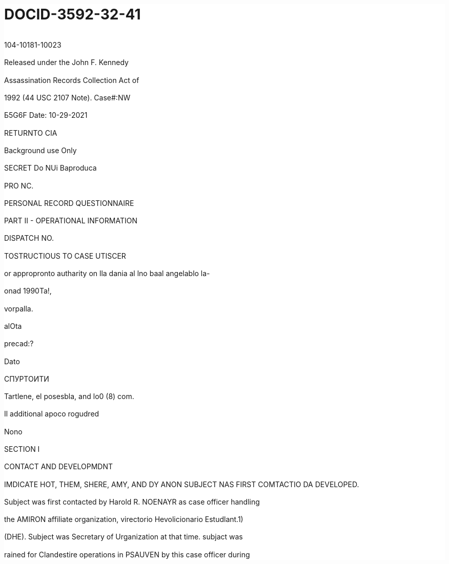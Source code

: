 # DOCID-3592-32-41

##
104-10181-10023

Released under the John F. Kennedy

Assassination Records Collection Act of

1992 (44 USC 2107 Note). Case#:NW

Б5G6F Date: 10-29-2021

RETURNTO CIA

Background use Only

SECRET Do NUi Baproduca

PRO NC.

PERSONAL RECORD QUESTIONNAIRE

PART II - OPERATIONAL INFORMATION

DISPATCH NO.

TOSTRUCTIOUS TO CASE UTISCER

or appropronto autharity on lla dania al lno baal angelablo la-

onad 1990Ta!,

vorpalla.

alOta

precad:?

Dato

СПУРТОИТИ

Tartlene, el posesbla, and lo0 (8) com.

Il additional apoco rogudred

Nono

SECTION I

CONTACT AND DEVELOPMDNT

IMDICATE HOT, THEM, SHERE, AMY, AND DY ANON SUBJECT NAS FIRST COMTACTIO DA DEVELOPED.

Subject was first contacted by Harold R. NOENAYR as case officer handling

the AMIRON affiliate organization, virectorio Hevolicionario Estudlant.1)

(DHE). Subject was Secretary of Urganization at that time. subjact was

rained for Clandestire operations in PSAUVEN by this case officer during
